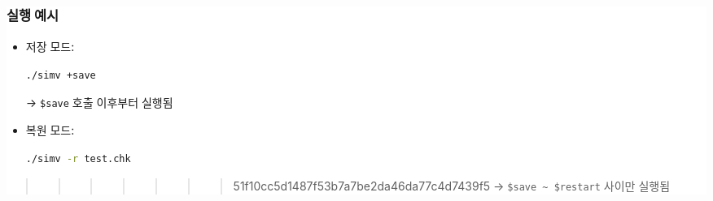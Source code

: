 ### 실행 예시
- 저장 모드:
  ```bash
  ./simv +save
  ```
  → `$save` 호출 이후부터 실행됨

- 복원 모드:
  ```bash
  ./simv -r test.chk
  ```
>>>>>>> 51f10cc5d1487f53b7a7be2da46da77c4d7439f5
  → `$save ~ $restart` 사이만 실행됨